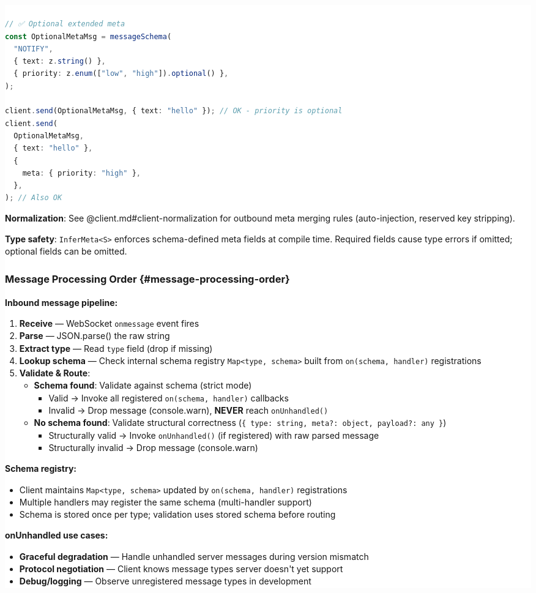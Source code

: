 ```typescript

// ✅ Optional extended meta
const OptionalMetaMsg = messageSchema(
  "NOTIFY",
  { text: z.string() },
  { priority: z.enum(["low", "high"]).optional() },
);

client.send(OptionalMetaMsg, { text: "hello" }); // OK - priority is optional
client.send(
  OptionalMetaMsg,
  { text: "hello" },
  {
    meta: { priority: "high" },
  },
); // Also OK
```

**Normalization**: See @client.md#client-normalization for outbound meta merging rules (auto-injection, reserved key stripping).

**Type safety**: `InferMeta<S>` enforces schema-defined meta fields at compile time. Required fields cause type errors if omitted; optional fields can be omitted.

### Message Processing Order {#message-processing-order}

**Inbound message pipeline:**

1. **Receive** — WebSocket `onmessage` event fires
2. **Parse** — JSON.parse() the raw string
3. **Extract type** — Read `type` field (drop if missing)
4. **Lookup schema** — Check internal schema registry `Map<type, schema>` built from `on(schema, handler)` registrations
5. **Validate & Route**:
   - **Schema found**: Validate against schema (strict mode)
     - Valid → Invoke all registered `on(schema, handler)` callbacks
     - Invalid → Drop message (console.warn), **NEVER** reach `onUnhandled()`
   - **No schema found**: Validate structural correctness (`{ type: string, meta?: object, payload?: any }`)
     - Structurally valid → Invoke `onUnhandled()` (if registered) with raw parsed message
     - Structurally invalid → Drop message (console.warn)

**Schema registry:**

- Client maintains `Map<type, schema>` updated by `on(schema, handler)` registrations
- Multiple handlers may register the same schema (multi-handler support)
- Schema is stored once per type; validation uses stored schema before routing

**onUnhandled use cases:**

- **Graceful degradation** — Handle unhandled server messages during version mismatch
- **Protocol negotiation** — Client knows message types server doesn't yet support
- **Debug/logging** — Observe unregistered message types in development
